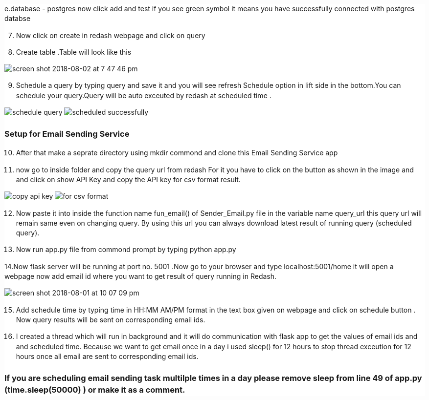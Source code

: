  e.database - postgres
   now click add and test if you see green symbol it means you have successfully connected with postgres databse
 
 7. Now click on create in redash webpage and click on query
 
 8. Create table .Table will look like this
  <img width="1440" alt="screen shot 2018-08-02 at 7 47 46 pm" src="https://user-images.githubusercontent.com/40884871/43589841-321019b4-968d-11e8-9a8b-391066fb74cc.png">

 
 9. Schedule a query by typing query and save it and you will see refresh Schedule option in lift side in the bottom.You can    schedule your query.Query will be auto exceuted by redash at scheduled time .
  <img width="1440" alt="schedule query" src="https://user-images.githubusercontent.com/40884871/43534986-628abf52-95d6-11e8-8794-81c8cb1dd9d7.png">
  <img width="1440" alt="scheduled successfully" src="https://user-images.githubusercontent.com/40884871/43535020-7baf736a-95d6-11e8-8e42-e6b8e546310a.png">

### Setup for Email Sending Service
 
10. After that make a seprate directory using  mkdir commond and clone this Email Sending Service app
 
 11. now go to inside folder and copy the query url from redash 
   For it you have to click on the button as shown in the image and and click on  show  API
   Key and copy the API key for csv format result.
   <img width="1440" alt="copy api key" src="https://user-images.githubusercontent.com/40884871/43535117-bf78c704-95d6-11e8-9be6-ea6686bc0d30.png">
   <img width="1440" alt="for csv format" src="https://user-images.githubusercontent.com/40884871/43535154-d35bfbce-95d6-11e8-8299-f04085e97e3f.png">

 12. Now paste it into inside the function name fun_email() of  Sender_Email.py file in the variable name query_url
     this query url will remain same even on changing query. By using this url you can always download latest result of running query (scheduled query). 
     
 13. Now run app.py file from commond prompt by typing python app.py

 14.Now flask server will be running at port no. 5001 .Now go to your browser and type
  localhost:5001/home
  it will open a webpage now add email id where you want to get result of query running in Redash.
  
  <img width="1440" alt="screen shot 2018-08-01 at 10 07 09 pm" src="https://user-images.githubusercontent.com/40884871/43535395-7ff25e00-95d7-11e8-99d2-d147203713ec.png">
  
 15. Add schedule time by typing time in HH:MM AM/PM format in the text box given on webpage and click on schedule button .
  Now query results will be sent on corresponding email ids.




16. I created a thread which will run in background and it will do communication with flask app to get the values of email ids and and scheduled time. Because we want to get email once in a day i used sleep() for 12 hours to stop thread exceution for 12 hours once all email are sent to corresponding email ids. 
### If  you are scheduling email sending task multilple times in a day please remove sleep from line 49 of app.py (time.sleep(50000) ) or make it as a comment.
